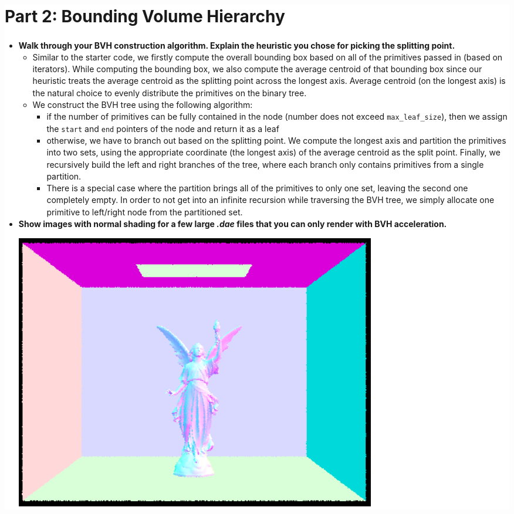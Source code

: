 
# Part 2: Bounding Volume Hierarchy

- **Walk through your BVH construction algorithm. Explain the heuristic you chose for picking the splitting point.**
    - Similar to the starter code, we firstly compute the overall bounding box based on all of the primitives passed in (based on iterators). While computing the bounding box, we also compute the average centroid of that bounding box since our heuristic treats the average centroid as the splitting point across the longest axis. Average centroid (on the longest axis) is the natural choice to evenly distribute the primitives on the binary tree.
    - We construct the BVH tree using the following algorithm:
        - if the number of primitives can be fully contained in the node (number does not exceed `max_leaf_size`), then we assign the `start` and `end` pointers of the node and return it as a leaf
        - otherwise, we have to branch out based on the splitting point. We compute the longest axis and partition the primitives into two sets, using the appropriate coordinate (the longest axis) of the average centroid as the split point. Finally, we recursively build the left and right branches of the tree, where each branch only contains primitives from a single partition.
        - There is a special case where the partition brings all of the primitives to only one set, leaving the second one completely empty. In order to not get into an infinite recursion while traversing the BVH tree, we simply allocate one primitive to left/right node from the partitioned set.
- **Show images with normal shading for a few large *.dae* files that you can only render with BVH acceleration.**
    <p float="middle"> 
    <img src="img/part2_large1.png" width="600"/>